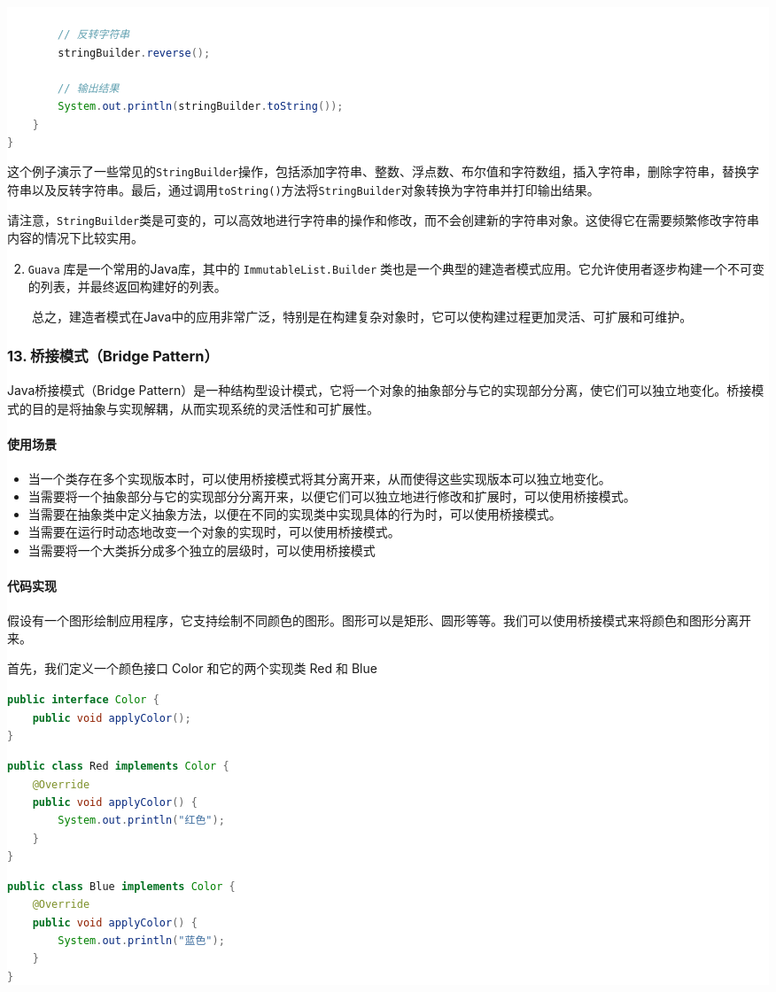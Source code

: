    ```java
   
           // 反转字符串
           stringBuilder.reverse();
   
           // 输出结果
           System.out.println(stringBuilder.toString());
       }
   }
   ```

   这个例子演示了一些常见的`StringBuilder`操作，包括添加字符串、整数、浮点数、布尔值和字符数组，插入字符串，删除字符串，替换字符串以及反转字符串。最后，通过调用`toString()`方法将`StringBuilder`对象转换为字符串并打印输出结果。

   请注意，`StringBuilder`类是可变的，可以高效地进行字符串的操作和修改，而不会创建新的字符串对象。这使得它在需要频繁修改字符串内容的情况下比较实用。

2. `Guava` 库是一个常用的Java库，其中的 `ImmutableList.Builder` 类也是一个典型的建造者模式应用。它允许使用者逐步构建一个不可变的列表，并最终返回构建好的列表。

  总之，建造者模式在Java中的应用非常广泛，特别是在构建复杂对象时，它可以使构建过程更加灵活、可扩展和可维护。

### 13. 桥接模式（Bridge Pattern）

Java桥接模式（Bridge Pattern）是一种结构型设计模式，它将一个对象的抽象部分与它的实现部分分离，使它们可以独立地变化。桥接模式的目的是将抽象与实现解耦，从而实现系统的灵活性和可扩展性。

#### 使用场景

- 当一个类存在多个实现版本时，可以使用桥接模式将其分离开来，从而使得这些实现版本可以独立地变化。
- 当需要将一个抽象部分与它的实现部分分离开来，以便它们可以独立地进行修改和扩展时，可以使用桥接模式。
- 当需要在抽象类中定义抽象方法，以便在不同的实现类中实现具体的行为时，可以使用桥接模式。
- 当需要在运行时动态地改变一个对象的实现时，可以使用桥接模式。
- 当需要将一个大类拆分成多个独立的层级时，可以使用桥接模式

#### 代码实现

假设有一个图形绘制应用程序，它支持绘制不同颜色的图形。图形可以是矩形、圆形等等。我们可以使用桥接模式来将颜色和图形分离开来。

首先，我们定义一个颜色接口 Color 和它的两个实现类 Red 和 Blue

```java
public interface Color {
    public void applyColor();
}
```

```java
public class Red implements Color {
    @Override
    public void applyColor() {
        System.out.println("红色");
    }
}
```

```java
public class Blue implements Color {
    @Override
    public void applyColor() {
        System.out.println("蓝色");
    }
}
```
